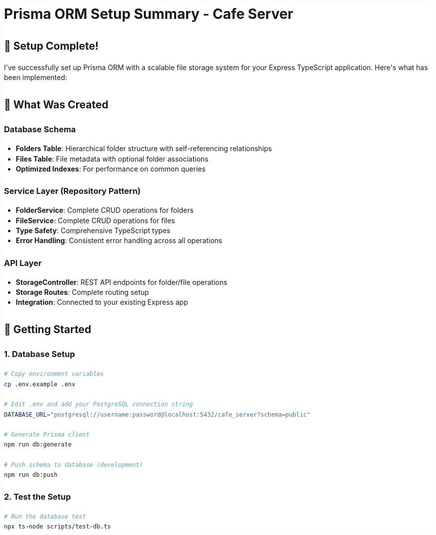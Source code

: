 # Prisma ORM Setup Summary - Cafe Server

## 🎉 Setup Complete!

I've successfully set up Prisma ORM with a scalable file storage system for your Express TypeScript application. Here's what has been implemented:

## 📁 What Was Created

### Database Schema
- **Folders Table**: Hierarchical folder structure with self-referencing relationships
- **Files Table**: File metadata with optional folder associations
- **Optimized Indexes**: For performance on common queries

### Service Layer (Repository Pattern)
- **FolderService**: Complete CRUD operations for folders
- **FileService**: Complete CRUD operations for files
- **Type Safety**: Comprehensive TypeScript types
- **Error Handling**: Consistent error handling across all operations

### API Layer
- **StorageController**: REST API endpoints for folder/file operations
- **Storage Routes**: Complete routing setup
- **Integration**: Connected to your existing Express app

## 🚀 Getting Started

### 1. Database Setup
```bash
# Copy environment variables
cp .env.example .env

# Edit .env and add your PostgreSQL connection string
DATABASE_URL="postgresql://username:password@localhost:5432/cafe_server?schema=public"

# Generate Prisma client
npm run db:generate

# Push schema to database (development)
npm run db:push
```

### 2. Test the Setup
```bash
# Run the database test
npx ts-node scripts/test-db.ts
```
